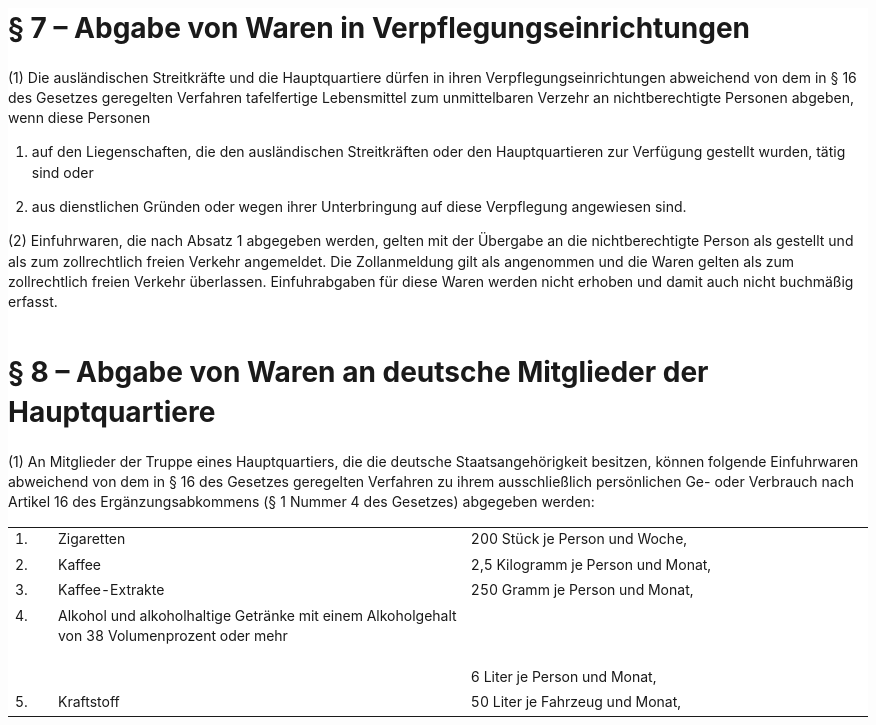 # § 7 – Abgabe von Waren in Verpflegungseinrichtungen

(1) Die ausländischen Streitkräfte und die Hauptquartiere dürfen in ihren Verpflegungseinrichtungen abweichend von dem in § 16 des Gesetzes geregelten Verfahren tafelfertige Lebensmittel zum unmittelbaren Verzehr an nichtberechtigte Personen abgeben, wenn diese Personen

1. auf den Liegenschaften, die den ausländischen Streitkräften oder den Hauptquartieren zur Verfügung gestellt wurden, tätig sind oder

2. aus dienstlichen Gründen oder wegen ihrer Unterbringung auf diese Verpflegung angewiesen sind.

(2) Einfuhrwaren, die nach Absatz 1 abgegeben werden, gelten mit der Übergabe an die nichtberechtigte Person als gestellt und als zum zollrechtlich freien Verkehr angemeldet. Die Zollanmeldung gilt als angenommen und die Waren gelten als zum zollrechtlich freien Verkehr überlassen. Einfuhrabgaben für diese Waren werden nicht erhoben und damit auch nicht buchmäßig erfasst.

# § 8 – Abgabe von Waren an deutsche Mitglieder der Hauptquartiere

(1) An Mitglieder der Truppe eines Hauptquartiers, die die deutsche Staatsangehörigkeit besitzen, können folgende Einfuhrwaren abweichend von dem in § 16 des Gesetzes geregelten Verfahren zu ihrem ausschließlich persönlichen Ge- oder Verbrauch nach Artikel 16 des Ergänzungsabkommens (§ 1 Nummer 4 des Gesetzes) abgegeben werden:  

<table style="border: none;">
<colgroup>
<col style="width: 5%" />
<col style="width: 48%" />
<col style="width: 48%" />
</colgroup>
<tbody data-valign="top">
<tr class="odd">
<td style="text-align: left;" data-valign="top" data-charoff="50">1.</td>
<td style="text-align: left;" data-valign="top" data-charoff="50">Zigaretten</td>
<td style="text-align: left;" data-valign="top" data-charoff="50">200 Stück je Person und Woche,</td>
</tr>
<tr class="even">
<td style="text-align: left;" data-valign="top" data-charoff="50">2.</td>
<td style="text-align: left;" data-valign="top" data-charoff="50">Kaffee</td>
<td style="text-align: left;" data-valign="top" data-charoff="50">2,5 Kilogramm je Person und Monat,</td>
</tr>
<tr class="odd">
<td style="text-align: left;" data-valign="top" data-charoff="50">3.</td>
<td style="text-align: left;" data-valign="top" data-charoff="50">Kaffee-Extrakte</td>
<td style="text-align: left;" data-valign="top" data-charoff="50">250 Gramm je Person und Monat,</td>
</tr>
<tr class="even">
<td style="text-align: left;" data-valign="top" data-charoff="50">4.</td>
<td style="text-align: left;" data-valign="top" data-charoff="50">Alkohol und alkoholhaltige Getränke mit einem Alkoholgehalt von 38 Volumenprozent oder mehr</td>
<td style="text-align: left;" data-valign="top" data-charoff="50"><br />
<br />
<br />
6 Liter je Person und Monat,</td>
</tr>
<tr class="odd">
<td style="text-align: left;" data-valign="top" data-charoff="50">5.</td>
<td style="text-align: left;" data-valign="top" data-charoff="50">Kraftstoff</td>
<td style="text-align: left;" data-valign="top" data-charoff="50">50 Liter je Fahrzeug und Monat,</td>